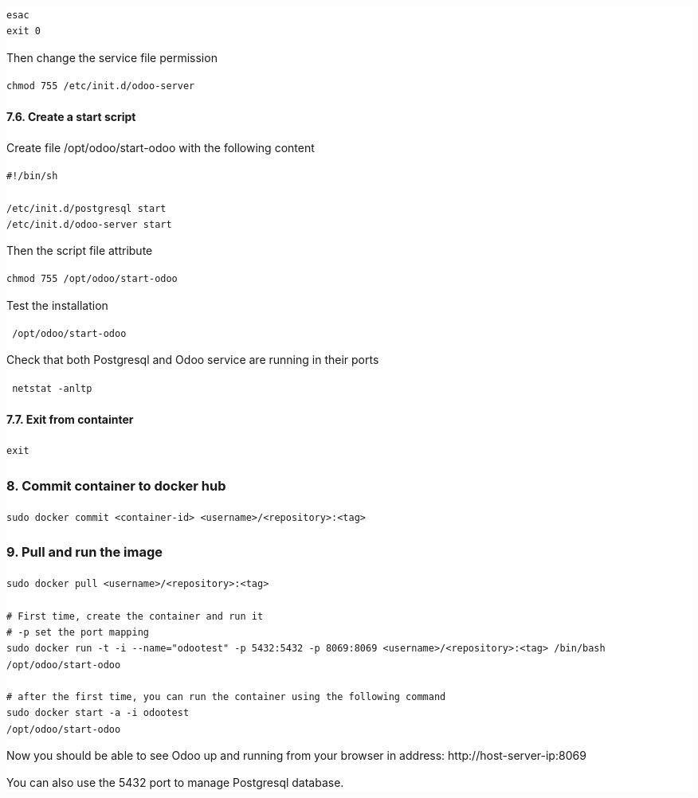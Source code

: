     esac
    exit 0


Then change the service file permission 

    chmod 755 /etc/init.d/odoo-server
    
#### 7.6. Create a start script 

Create file /opt/odoo/start-odoo with the following content

    #!/bin/sh
    
    /etc/init.d/postgresql start
    /etc/init.d/odoo-server start
    
Then the script file attribute

    chmod 755 /opt/odoo/start-odoo

Test the installation

     /opt/odoo/start-odoo
     
Check that both Postgresql and Odoo service are running in their ports 

     netstat -anltp
          
#### 7.7. Exit from containter

    exit
    
### 8. Commit container to docker hub

    sudo docker commit <container-id> <username>/<repository>:<tag>
    
### 9. Pull and run the image

    sudo docker pull <username>/<repository>:<tag>
    
    # First time, create the container and run it
    # -p set the port mapping
    sudo docker run -t -i --name="odootest" -p 5432:5432 -p 8069:8069 <username>/<repository>:<tag> /bin/bash
    /opt/odoo/start-odoo
    
    # after the first time, you can run the container using the following command 
    sudo docker start -a -i odootest 
    /opt/odoo/start-odoo
    
Now you should be able to see Odoo up and running from your browser in 
address:  http://host-server-ip:8069

You can also use the 5432 port to manage Postgresql database.  